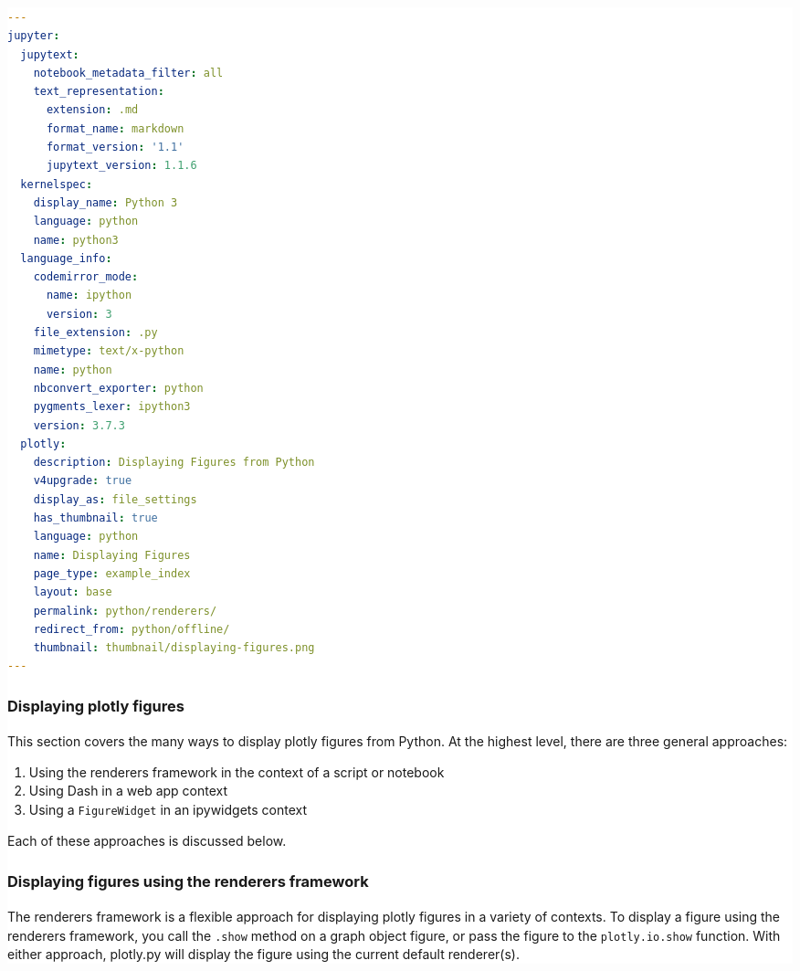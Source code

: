 ```yaml
---
jupyter:
  jupytext:
    notebook_metadata_filter: all
    text_representation:
      extension: .md
      format_name: markdown
      format_version: '1.1'
      jupytext_version: 1.1.6
  kernelspec:
    display_name: Python 3
    language: python
    name: python3
  language_info:
    codemirror_mode:
      name: ipython
      version: 3
    file_extension: .py
    mimetype: text/x-python
    name: python
    nbconvert_exporter: python
    pygments_lexer: ipython3
    version: 3.7.3
  plotly:
    description: Displaying Figures from Python
    v4upgrade: true
    display_as: file_settings
    has_thumbnail: true
    language: python
    name: Displaying Figures
    page_type: example_index
    layout: base
    permalink: python/renderers/
    redirect_from: python/offline/
    thumbnail: thumbnail/displaying-figures.png
---
```


### Displaying plotly figures
This section covers the many ways to display plotly figures from Python.  At the highest level, there are three general approaches:

 1. Using the renderers framework in the context of a script or notebook
 2. Using Dash in a web app context
 3. Using a `FigureWidget` in an ipywidgets context

Each of these approaches is discussed below.

### Displaying figures using the renderers framework

The renderers framework is a flexible approach for displaying plotly figures in a variety of contexts.  To display a figure using the renderers framework, you call the `.show` method on a graph object figure, or pass the figure to the `plotly.io.show` function. With either approach, plotly.py will display the figure using the current default renderer(s).
